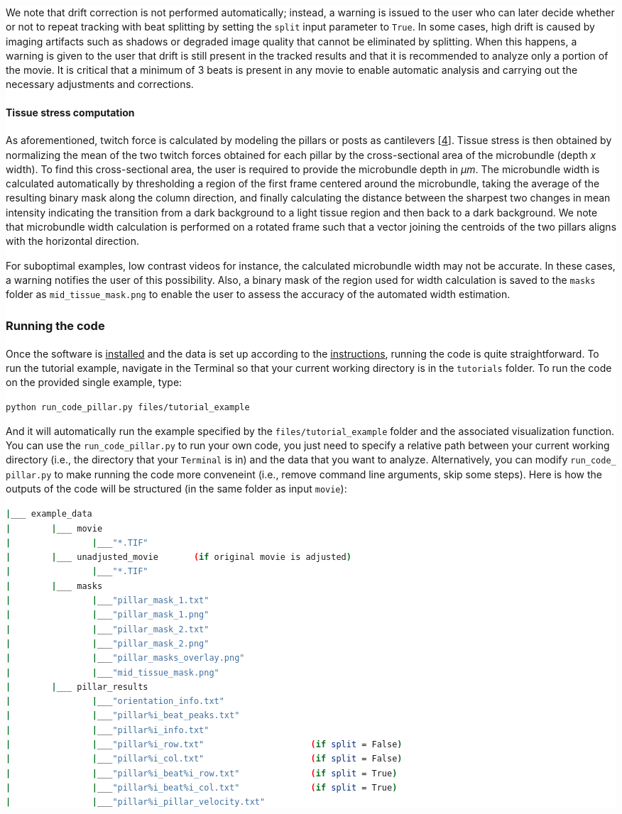 We note that drift correction is not performed automatically; instead, a warning is issued to the user who can later decide whether or not to repeat tracking with beat splitting by setting the ``split`` input parameter to ``True``. In some cases, high drift is caused by imaging artifacts such as shadows or degraded image quality that cannot be eliminated by splitting. When this happens, a warning is given to the user that drift is still present in the tracked results and that it is recommended to analyze only a portion of the movie. It is critical that a minimum of 3 beats is present in any movie to enable automatic analysis and carrying out the necessary adjustments and corrections. 

#### Tissue stress computation  <a name="compute_stress"></a>
As aforementioned, twitch force is calculated by modeling the pillars or posts as cantilevers [[4](#ref4)]. Tissue stress is then obtained by normalizing the mean of the two twitch forces obtained for each pillar by the cross-sectional area of the microbundle (depth $x$ width). To find this cross-sectional area, the user is required to provide the microbundle depth in $\mu m$. The microbundle width is calculated automatically by thresholding a region of the first frame centered around the microbundle, taking the average of the resulting binary mask along the column direction, and finally calculating the distance between the sharpest two changes in mean intensity indicating the transition from a dark background to a light tissue region and then back to a dark background. We note that microbundle width calculation is performed on a rotated frame such that a vector joining the centroids of the two pillars aligns with the horizontal direction. 

For suboptimal examples, low contrast videos for instance, the calculated microbundle width may not be accurate. In these cases, a warning notifies the user of this possibility. Also, a binary mask of the region used for width calculation is saved to the ``masks`` folder as ``mid_tissue_mask.png`` to enable the user to assess the accuracy of the automated width estimation. 

### Running the code  <a name="run_code"></a>
Once the software is [installed](#install) and the data is set up according to the [instructions](#data_prep), running the code is quite straightforward. To run the tutorial example, navigate in the Terminal so that your current working directory is in the ``tutorials`` folder. To run the code on the provided single example, type:

```bash
python run_code_pillar.py files/tutorial_example
```

And it will automatically run the example specified by the ``files/tutorial_example`` folder and the associated visualization function. You can use the ``run_code_pillar.py`` to run your own code, you just need to specify a relative path between your current working directory (i.e., the directory that your ``Terminal`` is in) and the data that you want to analyze. Alternatively, you can modify ``run_code_pillar.py`` to make running the code more conveneint (i.e., remove command line arguments, skip some steps). Here is how the outputs of the code will be structured (in the same folder as input ``movie``):

```bash
|___ example_data
|        |___ movie
|                |___"*.TIF"
|        |___ unadjusted_movie       (if original movie is adjusted)
|                |___"*.TIF"
|        |___ masks
|                |___"pillar_mask_1.txt"      
|                |___"pillar_mask_1.png"         
|                |___"pillar_mask_2.txt"
|                |___"pillar_mask_2.png"        
|                |___"pillar_masks_overlay.png" 
|                |___"mid_tissue_mask.png" 
|        |___ pillar_results
|                |___"orientation_info.txt"
|                |___"pillar%i_beat_peaks.txt"
|                |___"pillar%i_info.txt"
|                |___"pillar%i_row.txt"                     (if split = False)
|                |___"pillar%i_col.txt"                     (if split = False)
|                |___"pillar%i_beat%i_row.txt"              (if split = True)
|                |___"pillar%i_beat%i_col.txt"              (if split = True)
|                |___"pillar%i_pillar_velocity.txt"
```